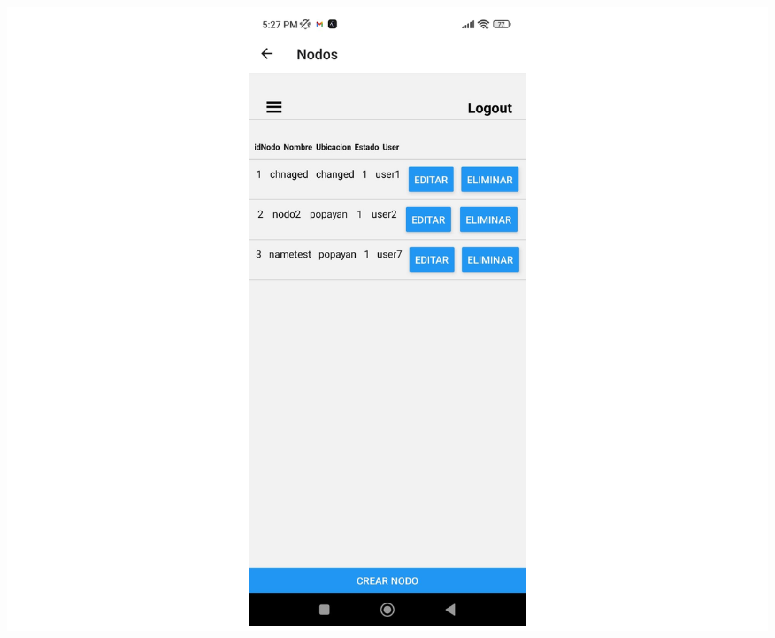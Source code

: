 <p align="center">
  <img src="README-images\nodoeditado.png" width="350" height="700" alt="StepLast">
</p>
